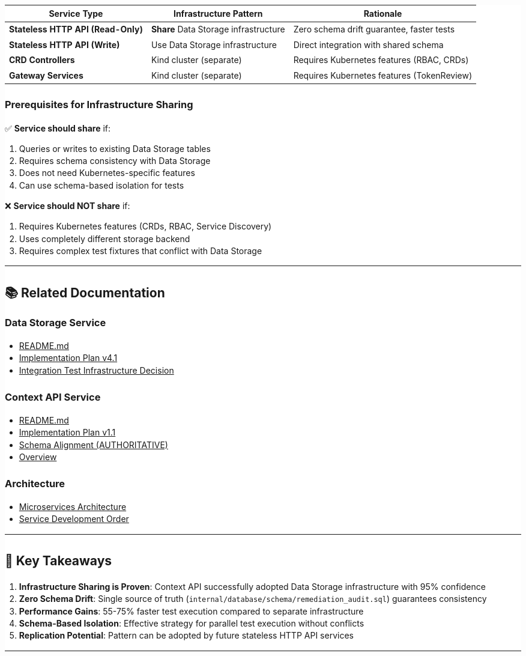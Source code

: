 | Service Type | Infrastructure Pattern | Rationale |
|-------------|------------------------|-----------|
| **Stateless HTTP API (Read-Only)** | **Share** Data Storage infrastructure | Zero schema drift guarantee, faster tests |
| **Stateless HTTP API (Write)** | Use Data Storage infrastructure | Direct integration with shared schema |
| **CRD Controllers** | Kind cluster (separate) | Requires Kubernetes features (RBAC, CRDs) |
| **Gateway Services** | Kind cluster (separate) | Requires Kubernetes features (TokenReview) |

### Prerequisites for Infrastructure Sharing

✅ **Service should share** if:
1. Queries or writes to existing Data Storage tables
2. Requires schema consistency with Data Storage
3. Does not need Kubernetes-specific features
4. Can use schema-based isolation for tests

❌ **Service should NOT share** if:
1. Requires Kubernetes features (CRDs, RBAC, Service Discovery)
2. Uses completely different storage backend
3. Requires complex test fixtures that conflict with Data Storage

---

## 📚 Related Documentation

### Data Storage Service
- [README.md](data-storage/README.md)
- [Implementation Plan v4.1](data-storage/implementation/IMPLEMENTATION_PLAN_V4.1.md)
- [Integration Test Infrastructure Decision](data-storage/implementation/INTEGRATION_TEST_INFRASTRUCTURE_DECISION.md)

### Context API Service
- [README.md](context-api/README.md)
- [Implementation Plan v1.1](context-api/implementation/IMPLEMENTATION_PLAN_V1.0.md)
- [Schema Alignment (AUTHORITATIVE)](context-api/implementation/SCHEMA_ALIGNMENT.md)
- [Overview](context-api/overview.md)

### Architecture
- [Microservices Architecture](../architecture/APPROVED_MICROSERVICES_ARCHITECTURE.md)
- [Service Development Order](../../planning/SERVICE_DEVELOPMENT_ORDER_STRATEGY.md)

---

## 🎯 Key Takeaways

1. **Infrastructure Sharing is Proven**: Context API successfully adopted Data Storage infrastructure with 95% confidence
2. **Zero Schema Drift**: Single source of truth (`internal/database/schema/remediation_audit.sql`) guarantees consistency
3. **Performance Gains**: 55-75% faster test execution compared to separate infrastructure
4. **Schema-Based Isolation**: Effective strategy for parallel test execution without conflicts
5. **Replication Potential**: Pattern can be adopted by future stateless HTTP API services

---